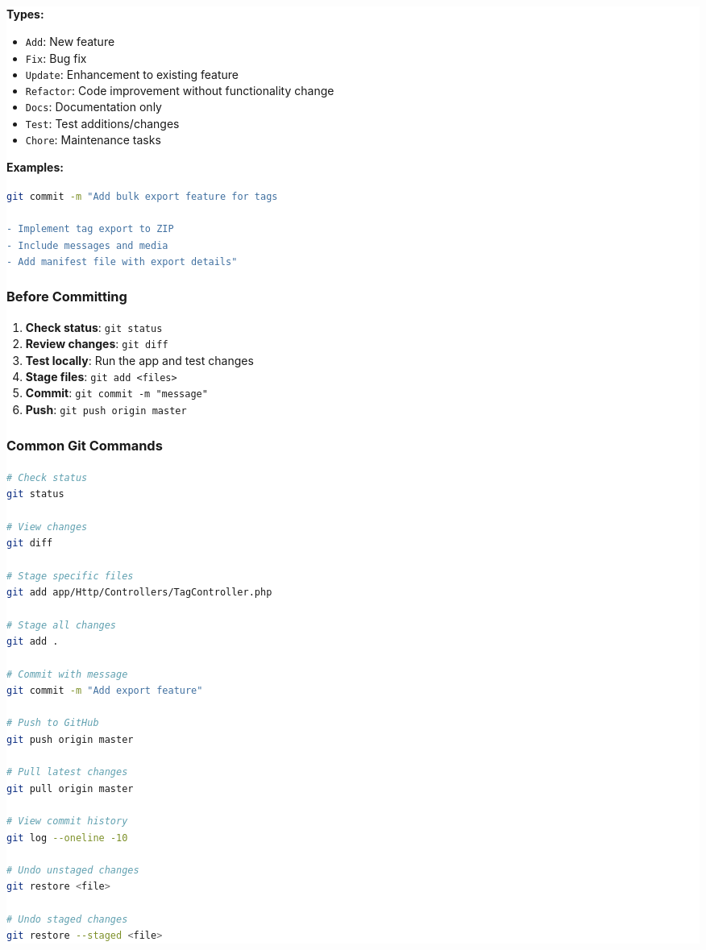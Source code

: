 **Types:**
- `Add`: New feature
- `Fix`: Bug fix
- `Update`: Enhancement to existing feature
- `Refactor`: Code improvement without functionality change
- `Docs`: Documentation only
- `Test`: Test additions/changes
- `Chore`: Maintenance tasks

**Examples:**
```bash
git commit -m "Add bulk export feature for tags

- Implement tag export to ZIP
- Include messages and media
- Add manifest file with export details"
```

### Before Committing

1. **Check status**: `git status`
2. **Review changes**: `git diff`
3. **Test locally**: Run the app and test changes
4. **Stage files**: `git add <files>`
5. **Commit**: `git commit -m "message"`
6. **Push**: `git push origin master`

### Common Git Commands

```bash
# Check status
git status

# View changes
git diff

# Stage specific files
git add app/Http/Controllers/TagController.php

# Stage all changes
git add .

# Commit with message
git commit -m "Add export feature"

# Push to GitHub
git push origin master

# Pull latest changes
git pull origin master

# View commit history
git log --oneline -10

# Undo unstaged changes
git restore <file>

# Undo staged changes
git restore --staged <file>
```
